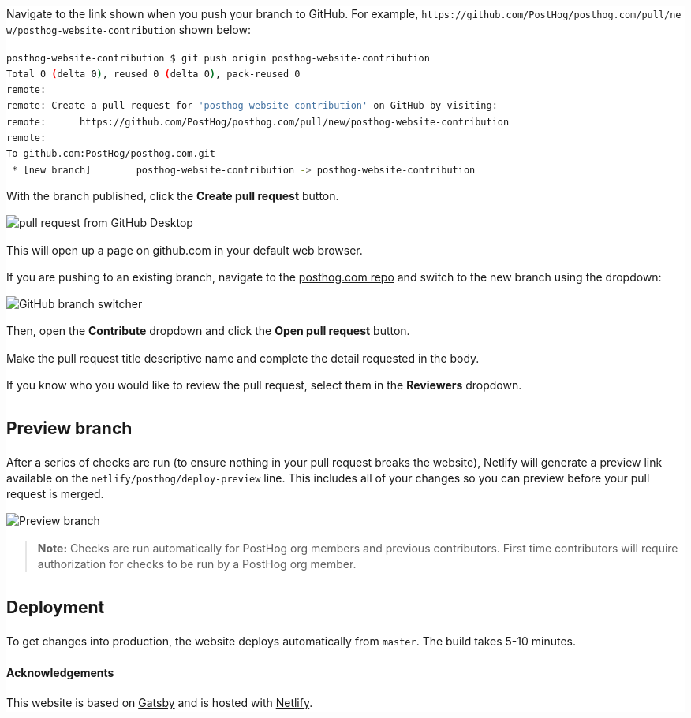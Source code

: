 <HiddenSection headingType='h3' title='Via the terminal'>

Navigate to the link shown when you push your branch to GitHub. For example, `https://github.com/PostHog/posthog.com/pull/new/posthog-website-contribution` shown below:

```bash
posthog-website-contribution $ git push origin posthog-website-contribution
Total 0 (delta 0), reused 0 (delta 0), pack-reused 0
remote: 
remote: Create a pull request for 'posthog-website-contribution' on GitHub by visiting:
remote:      https://github.com/PostHog/posthog.com/pull/new/posthog-website-contribution
remote: 
To github.com:PostHog/posthog.com.git
 * [new branch]        posthog-website-contribution -> posthog-website-contribution
```
</HiddenSection>

<HiddenSection headingType='h3' title='Via GitHub Desktop'>

With the branch published, click the **Create pull request** button.

![pull request from GitHub Desktop](../../images/docs/contribute/github-desktop-pull-request.png)

This will open up a page on github.com in your default web browser.

</HiddenSection>

If you are pushing to an existing branch, navigate to the [posthog.com repo](https://github.com/posthog/posthog.com) and switch to the new branch using the dropdown:

![GitHub branch switcher](../../images/docs/contribute/github-branch-switcher.png)

Then, open the **Contribute** dropdown and click the **Open pull request** button.

Make the pull request title descriptive name and complete the detail requested in the body.

If you know who you would like to review the pull request, select them in the **Reviewers** dropdown.

## Preview branch

After a series of checks are run (to ensure nothing in your pull request breaks the website), Netlify will generate a preview link available on the `netlify/posthog/deploy-preview` line. This includes all of your changes so you can preview before your pull request is merged.

![Preview branch](../../images/docs/contribute/preview-branch.png)

> **Note:** Checks are run automatically for PostHog org members and previous contributors. First time contributors will require authorization for checks to be run by a PostHog org member.

## Deployment

To get changes into production, the website deploys automatically from `master`. The build takes 5-10 minutes.

#### Acknowledgements

This website is based on [Gatsby](https://gatsbyjs.org) and is hosted with [Netlify](https://www.netlify.com/).
